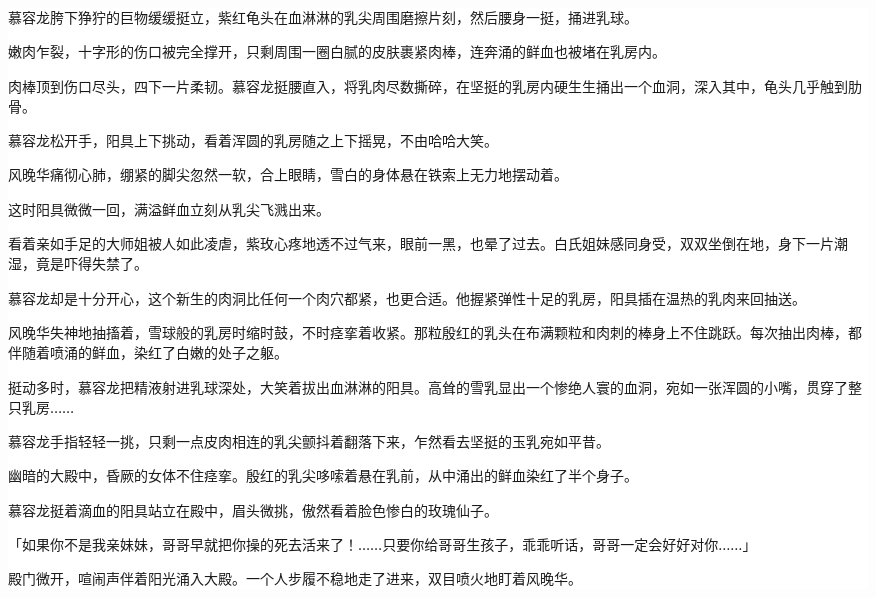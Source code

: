 慕容龙胯下狰狞的巨物缓缓挺立，紫红龟头在血淋淋的乳尖周围磨擦片刻，然后腰身一挺，捅进乳球。

嫩肉乍裂，十字形的伤口被完全撑开，只剩周围一圈白腻的皮肤裹紧肉棒，连奔涌的鲜血也被堵在乳房内。

肉棒顶到伤口尽头，四下一片柔韧。慕容龙挺腰直入，将乳肉尽数撕碎，在坚挺的乳房内硬生生捅出一个血洞，深入其中，龟头几乎触到肋骨。

慕容龙松开手，阳具上下挑动，看着浑圆的乳房随之上下摇晃，不由哈哈大笑。

风晚华痛彻心肺，绷紧的脚尖忽然一软，合上眼睛，雪白的身体悬在铁索上无力地摆动着。

这时阳具微微一回，满溢鲜血立刻从乳尖飞溅出来。

看着亲如手足的大师姐被人如此凌虐，紫玫心疼地透不过气来，眼前一黑，也晕了过去。白氏姐妹感同身受，双双坐倒在地，身下一片潮湿，竟是吓得失禁了。

慕容龙却是十分开心，这个新生的肉洞比任何一个肉穴都紧，也更合适。他握紧弹性十足的乳房，阳具插在温热的乳肉来回抽送。

风晚华失神地抽搐着，雪球般的乳房时缩时鼓，不时痉挛着收紧。那粒殷红的乳头在布满颗粒和肉刺的棒身上不住跳跃。每次抽出肉棒，都伴随着喷涌的鲜血，染红了白嫩的处子之躯。

挺动多时，慕容龙把精液射进乳球深处，大笑着拔出血淋淋的阳具。高耸的雪乳显出一个惨绝人寰的血洞，宛如一张浑圆的小嘴，贯穿了整只乳房……

慕容龙手指轻轻一挑，只剩一点皮肉相连的乳尖颤抖着翻落下来，乍然看去坚挺的玉乳宛如平昔。

幽暗的大殿中，昏厥的女体不住痉挛。殷红的乳尖哆嗦着悬在乳前，从中涌出的鲜血染红了半个身子。

慕容龙挺着滴血的阳具站立在殿中，眉头微挑，傲然看着脸色惨白的玫瑰仙子。

「如果你不是我亲妹妹，哥哥早就把你操的死去活来了！……只要你给哥哥生孩子，乖乖听话，哥哥一定会好好对你……」

殿门微开，喧闹声伴着阳光涌入大殿。一个人步履不稳地走了进来，双目喷火地盯着风晚华。

